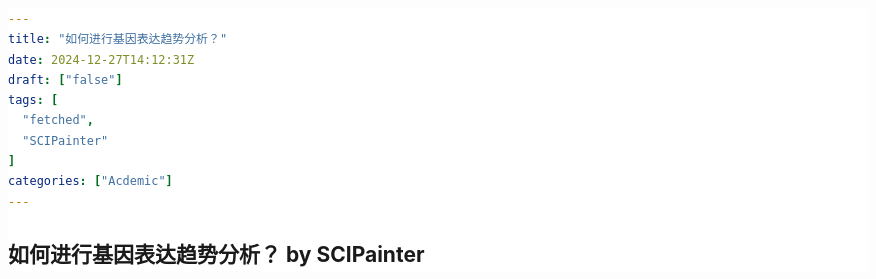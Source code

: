 ```yaml
---
title: "如何进行基因表达趋势分析？"
date: 2024-12-27T14:12:31Z
draft: ["false"]
tags: [
  "fetched",
  "SCIPainter"
]
categories: ["Acdemic"]
---
```

如何进行基因表达趋势分析？ by SCIPainter
------
